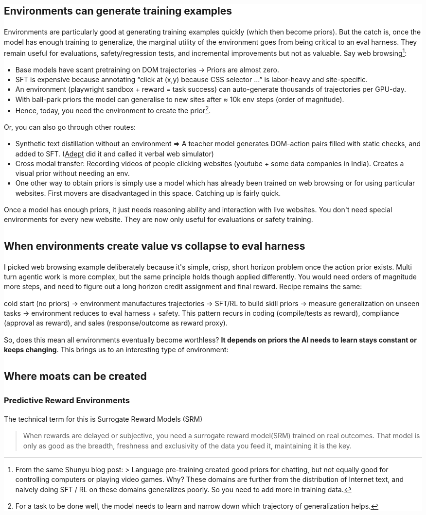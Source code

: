 ## Environments can generate training examples

Environments are particularly good at generating training examples quickly (which then become priors). But the catch is, once the model has enough training to generalize, the marginal utility of the environment goes from being critical to an eval harness. They remain useful for evaluations, safety/regression tests, and incremental improvements but not as valuable. Say web browsing[^3]: 

- Base models have scant pretraining on DOM trajectories → Priors are almost zero. 
- SFT is expensive because annotating “click at (x,y) because CSS selector …” is labor-heavy and site-specific.
- An environment (playwright sandbox + reward = task success) can auto-generate thousands of trajectories per GPU-day. 
- With ball-park priors the model can generalise to new sites after ≈ 10k env steps (order of magnitude).
- Hence, today, you need the environment to create the prior[^4]. 

Or, you can also go through other routes: 
- Synthetic text distillation without an environment => A teacher model generates DOM-action pairs filled with static checks, and added to SFT. ([Adept](https://www.adept.ai/blog/adept-agents) did it and called it verbal web simulator)
- Cross modal transfer: Recording videos of people clicking websites (youtube + some data companies in India). Creates a visual prior without needing an env. 
- One other way to obtain priors is simply use a model which has already been trained on web browsing or for using particular websites. First movers are disadvantaged in this space. Catching up is fairly quick.

Once a model has enough priors, it just needs reasoning ability and interaction with live websites. You don't need special environments for every new website. They are now only useful for evaluations or safety training.

## When environments create value vs collapse to eval harness 

I picked web browsing example deliberately because it's simple, crisp, short horizon problem once the action prior exists. Multi turn agentic work is more complex, but the same principle holds though applied differently. You would need orders of magnitude more steps, and need to figure out a long horizon credit assignment and final reward. Recipe remains the same: 

cold start (no priors) → environment manufactures trajectories → SFT/RL to build skill priors → measure generalization on unseen tasks → environment reduces to eval harness + safety. This pattern recurs in coding (compile/tests as reward), compliance (approval as reward), and sales (response/outcome as reward proxy).

So, does this mean all environments eventually become worthless? **It depends on priors the AI needs to learn stays constant or keeps changing**. This brings us to an interesting type of environment:

## Where moats can be created
### Predictive Reward Environments

The technical term for this is Surrogate Reward Models (SRM)

> When rewards are delayed or subjective, you need a surrogate reward model(SRM) trained on real outcomes. That model is only as good as the breadth, freshness and exclusivity of the data you feed it, maintaining it is the key.


[^1]: With thinking / test time compute, these priors generalize in a given environment. I see the end goal as to get to a model that can do tasks, with or without RL, so priors are the key, thinking or generalization is an action. Priors can be about knowledge, skill, preference, or even context (retrieval). That is a separate post though. 
[^2]: With backpropagation and verifiable rewards in the right environment, model learns about the specifics on how to solve a given task, and update the priors.
[^3]: From the same Shunyu blog post: > Language pre-training created good priors for chatting, but not equally good for controlling computers or playing video games. Why? These domains are further from the distribution of Internet text, and naively doing SFT / RL on these domains generalizes poorly. So you need to add more in training data. 
[^4]: For a task to be done well, the model needs to learn and narrow down which trajectory of generalization helps.
[^5]: I won't go into much details here on how. Long story short, we sent a 25 question [survey](https://forms.gle/HoEsFw1UnduoSLgi7) to every new user, got 500 responses, interviewed them further, and built an engine to incorporate those. More nuanced than what it sounds, and was directionally right. Perhaps will cover in another post. 